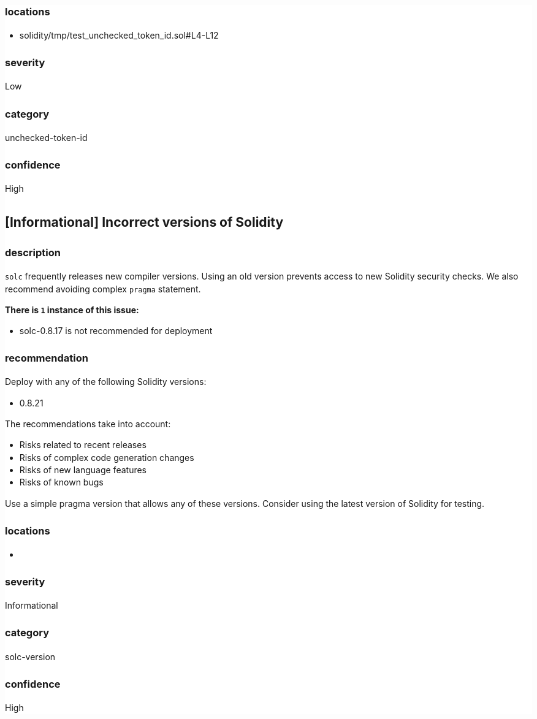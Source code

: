 
### locations
- solidity/tmp/test_unchecked_token_id.sol#L4-L12

### severity
Low

### category
unchecked-token-id

### confidence
High

## [Informational] Incorrect versions of Solidity

### description

`solc` frequently releases new compiler versions. Using an old version prevents access to new Solidity security checks.
We also recommend avoiding complex `pragma` statement.

**There is `1` instance of this issue:**

- solc-0.8.17 is not recommended for deployment


### recommendation

Deploy with any of the following Solidity versions:
- 0.8.21

The recommendations take into account:
- Risks related to recent releases
- Risks of complex code generation changes
- Risks of new language features
- Risks of known bugs

Use a simple pragma version that allows any of these versions.
Consider using the latest version of Solidity for testing.

### locations
- 

### severity
Informational

### category
solc-version

### confidence
High
